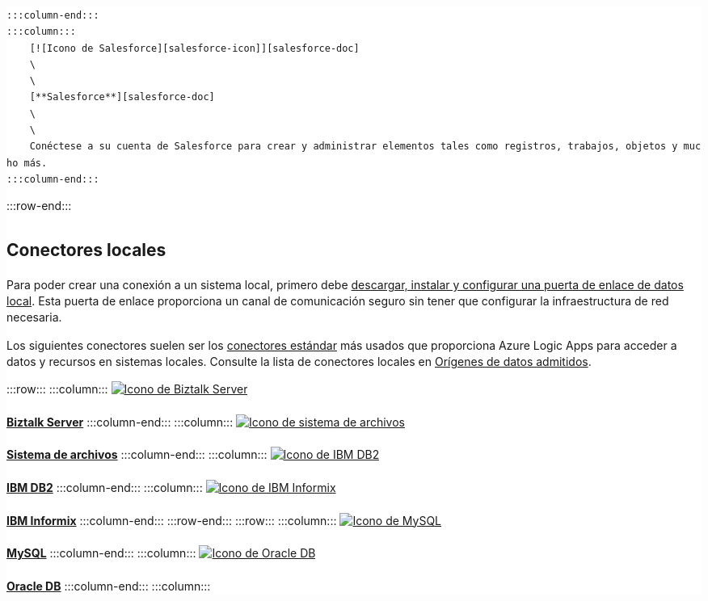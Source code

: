     :::column-end:::
    :::column:::
        [![Icono de Salesforce][salesforce-icon]][salesforce-doc]
        \
        \
        [**Salesforce**][salesforce-doc]
        \
        \
        Conéctese a su cuenta de Salesforce para crear y administrar elementos tales como registros, trabajos, objetos y mucho más.
    :::column-end:::
:::row-end:::

## <a name="on-premises-connectors"></a>Conectores locales

Para poder crear una conexión a un sistema local, primero debe [descargar, instalar y configurar una puerta de enlace de datos local][gateway-doc]. Esta puerta de enlace proporciona un canal de comunicación seguro sin tener que configurar la infraestructura de red necesaria.

Los siguientes conectores suelen ser los [conectores estándar](#standard-connectors) más usados que proporciona Azure Logic Apps para acceder a datos y recursos en sistemas locales. Consulte la lista de conectores locales en [Orígenes de datos admitidos](../logic-apps/logic-apps-gateway-connection.md#supported-connections).

:::row:::
    :::column:::
        [![Icono de Biztalk Server][biztalk-server-icon]][biztalk-server-doc]
        \
        \
        [**Biztalk Server**][biztalk-server-doc]
    :::column-end:::
    :::column:::
        [![Icono de sistema de archivos][file-system-icon]][file-system-doc]
        \
        \
        [**Sistema de archivos**][file-system-doc]
    :::column-end:::
    :::column:::
        [![Icono de IBM DB2][ibm-db2-icon]][ibm-db2-doc]
        \
        \
        [**IBM DB2**][ibm-db2-doc]
    :::column-end:::
    :::column:::
        [![Icono de IBM Informix][ibm-informix-icon]][ibm-informix-doc]
        \
        \
        [**IBM Informix**][ibm-informix-doc]
    :::column-end:::
:::row-end:::
:::row:::
    :::column:::
        [![Icono de MySQL][mysql-icon]][mysql-doc]
        \
        \
        [**MySQL**][mysql-doc]
    :::column-end:::
    :::column:::
        [![Icono de Oracle DB][oracle-db-icon]][oracle-db-doc]
        \
        \
        [**Oracle DB**][oracle-db-doc]
    :::column-end:::
    :::column:::

[appfigures-icon]: ./media/apis-list/appfigures.png
[asana-icon]: ./media/apis-list/asana.png
[azure-automation-icon]: ./media/apis-list/azure-automation.png
[azure-blob-storage-icon]: ./media/apis-list/azure-blob-storage.png
[azure-cognitive-services-text-analytics-icon]: ./media/apis-list/azure-cognitive-services-text-analytics.png
[azure-cosmos-db-icon]: ./media/apis-list/azure-cosmos-db.png
[azure-data-lake-icon]: ./media/apis-list/azure-data-lake.png
[azure-devops-icon]: ./media/apis-list/azure-devops.png
[azure-document-db-icon]: ./media/apis-list/azure-document-db.png
[azure-event-grid-icon]: ./media/apis-list/azure-event-grid.png
[azure-event-grid-publish-icon]: ./media/apis-list/azure-event-grid-publish.png
[azure-event-hubs-icon]: ./media/apis-list/azure-event-hubs.png
[azure-file-storage-icon]: ./media/apis-list/azure-file-storage.png
[azure-key-vault-icon]: ./media/apis-list/azure-key-vault.png
[azure-ml-icon]: ./media/apis-list/azure-ml.png
[azure-monitor-logs-icon]: ./media/apis-list/azure-monitor-logs.png
[azure-queues-icon]: ./media/apis-list/azure-queues.png
[azure-resource-manager-icon]: ./media/apis-list/azure-resource-manager.png
[azure-service-bus-icon]: ./media/apis-list/azure-service-bus.png
[azure-sql-data-warehouse-icon]: ./media/apis-list/azure-sql-data-warehouse.png
[azure-table-storage-icon]: ./media/apis-list/azure-table-storage.png
[basecamp-3-icon]: ./media/apis-list/basecamp.png
[bitbucket-icon]: ./media/apis-list/bitbucket.png
[bitly-icon]: ./media/apis-list/bitly.png
[biztalk-server-icon]: ./media/apis-list/biztalk.png
[blogger-icon]: ./media/apis-list/blogger.png
[campfire-icon]: ./media/apis-list/campfire.png
[common-data-service-icon]: ./media/apis-list/common-data-service.png
[dynamics-365-financials-icon]: ./media/apis-list/dynamics-365-financials.png
[dynamics-365-operations-icon]: ./media/apis-list/dynamics-365-operations.png
[easy-redmine-icon]: ./media/apis-list/easyredmine.png
[file-system-icon]: ./media/apis-list/file-system.png
[ftp-icon]: ./media/apis-list/ftp.png
[github-icon]: ./media/apis-list/github.png
[google-calendar-icon]: ./media/apis-list/google-calendar.png
[google-drive-icon]: ./media/apis-list/google-drive.png
[google-sheets-icon]: ./media/apis-list/google-sheet.png
[google-tasks-icon]: ./media/apis-list/google-tasks.png
[hipchat-icon]: ./media/apis-list/hipchat.png
[ibm-3270-icon]: ./media/apis-list/ibm-3270.png
[ibm-db2-icon]: ./media/apis-list/ibm-db2.png
[ibm-informix-icon]: ./media/apis-list/ibm-informix.png
[ibm-mq-icon]: ./media/apis-list/ibm-mq.png
[insightly-icon]: ./media/apis-list/insightly.png
[instagram-icon]: ./media/apis-list/instagram.png
[instapaper-icon]: ./media/apis-list/instapaper.png
[jira-icon]: ./media/apis-list/jira.png
[mandrill-icon]: ./media/apis-list/mandrill.png
[mysql-icon]: ./media/apis-list/mysql.png
[office-365-outlook-icon]: ./media/apis-list/office-365.png
[onedrive-icon]: ./media/apis-list/onedrive.png
[onedrive-for-business-icon]: ./media/apis-list/onedrive-business.png
[oracle-db-icon]: ./media/apis-list/oracle-db.png
[outlook.com-icon]: ./media/apis-list/outlook.png
[pagerduty-icon]: ./media/apis-list/pagerduty.png
[pinterest-icon]: ./media/apis-list/pinterest.png
[postgre-sql-icon]: ./media/apis-list/postgre-sql.png
[project-online-icon]: ./media/apis-list/projecton-line.png
[redmine-icon]: ./media/apis-list/redmine.png
[salesforce-icon]: ./media/apis-list/salesforce.png
[sap-icon]: ./media/apis-list/sap.png
[send-grid-icon]: ./media/apis-list/sendgrid.png
[sftp-ssh-icon]: ./media/apis-list/sftp.png
[sharepoint-online-icon]: ./media/apis-list/sharepoint-online.png
[sharepoint-server-icon]: ./media/apis-list/sharepoint-server.png
[slack-icon]: ./media/apis-list/slack.png
[smartsheet-icon]: ./media/apis-list/smartsheet.png
[smtp-icon]: ./media/apis-list/smtp.png
[sparkpost-icon]: ./media/apis-list/sparkpost.png
[sql-server-icon]: ./media/apis-list/sql.png
[teradata-icon]: ./media/apis-list/teradata.png
[todoist-icon]: ./media/apis-list/todoist.png
[twilio-icon]: ./media/apis-list/twilio.png
[vimeo-icon]: ./media/apis-list/vimeo.png
[wordpress-icon]: ./media/apis-list/wordpress.png
[youtube-icon]: ./media/apis-list/youtube.png
[azure-automation-doc]: /connectors/azureautomation/ "Creación y administración de trabajos de Automation para su infraestructura local y en la nube"
[azure-blob-storage-doc]: ./connectors-create-api-azureblobstorage.md "Administrar archivos del contenedor de blobs con el conector de Azure Blob Storage"
[azure-cosmos-db-doc]: /connectors/documentdb/ "Conectarse a Azure Cosmos DB para tener acceso a documentos y procedimientos almacenados"
[azure-event-grid-doc]: ../event-grid/monitor-virtual-machine-changes-event-grid-logic-app.md "Supervisar los eventos publicados por Event Grid, por ejemplo, cuando hay cambios en los recursos de Azure o de terceros"
[azure-event-hubs-doc]: ./connectors-create-api-azure-event-hubs.md "Conectarse a Azure Event Hubs para recibir y enviar eventos entre aplicaciones lógicas y Event Hubs"
[azure-file-storage-doc]: /connectors/azurefile/ "Conectarse a su cuenta de Azure Storage para crear, actualizar, obtener y eliminar archivos"
[azure-key-vault-doc]: /connectors/keyvault/ "Conexión a la instancia de Azure Key Vault para administrar sus secretos y claves"
[azure-monitor-logs-doc]: /connectors/azuremonitorlogs/ "Ejecución de consultas en los registros de Azure Monitor de las áreas de trabajo de Log Analytics y los componentes de Application Insights"
[azure-queues-doc]: /connectors/azurequeues/ "Conectarse a su cuenta de Azure Storage para crear y administrar colas y mensajes"
[azure-service-bus-doc]: ./connectors-create-api-servicebus.md "Envío de mensajes desde los temas y las colas de Service Bus y recepción de mensajes desde suscripciones y colas de Service Bus"
[azure-sql-data-warehouse-doc]: /connectors/sqldw/ "Conectarse a Azure Synapse Analytics para visualizar los datos"
[azure-table-storage-doc]: /connectors/azuretables/ "Conectarse a su cuenta de Azure Storage para crear, actualizar y consultar tablas y más"
[biztalk-server-doc]: /connectors/biztalk/ "Conectarse a su instancia de BizTalk Server para ejecutar aplicaciones basadas en BizTalk en paralelo con Azure Logic Apps"
[file-system-doc]: ../logic-apps/logic-apps-using-file-connector.md "Conectar con un sistema de archivos local"
[ftp-doc]: ./connectors-create-api-ftp.md "Conectar con un servidor FTP/FTPS para tareas de FTP, incluidas la carga, la obtención y la eliminación de archivos, entre otras"
[github-doc]: ./connectors-create-api-github.md "Conectar con GitHub y realizar un seguimiento de los problemas"
[google-calendar-doc]: ./connectors-create-api-googlecalendar.md "Conectarse con Google Calendar y administrar el calendario"
[google-sheets-doc]: ./connectors-create-api-googlesheet.md "Conectarse con Google Sheets para modificar sus hojas"
[google-tasks-doc]: ./connectors-create-api-googletasks.md "Conectarse con Google Tasks para administrar las tareas"
[ibm-3270-doc]: ./connectors-run-3270-apps-ibm-mainframe-create-api-3270.md "Conexión a aplicaciones de 3270 en sistemas centrales de IBM"
[ibm-db2-doc]: ./connectors-create-api-db2.md "Conectar con una instancia de IBM DB2 en la nube o local. Actualizar una fila, obtener una tabla, etc."
[ibm-informix-doc]: ./connectors-create-api-informix.md "Conectar con una instancia de Informix en la nube o local. Leer una fila, enumerar las tablas, etc."
[ibm-mq-doc]: ./connectors-create-api-mq.md "Conectarse a IBM MQ local o en Azure y enviar y recibir mensajes"
[instagram-doc]: ./connectors-create-api-instagram.md "Conectar con Instagram. Desencadenar eventos o realizar acciones en ellos"
[mandrill-doc]: ./connectors-create-api-mandrill.md "Conectar con Mandrill para realizar comunicaciones"
[mysql-doc]: /connectors/mysql/ "Conectarse con su base de datos de MySQL local para que pueda leer y escribir datos"
[office-365-outlook-doc]: ./connectors-create-api-office365-outlook.md "Conectarse a su cuenta profesional o educativa para enviar y recibir correos electrónicos, administrar su calendario y contactos y mucho más"
[onedrive-doc]: ./connectors-create-api-onedrive.md "Conectarse a la instancia personal de Microsoft OneDrive para cargar, eliminar, mostrar archivos y mucho más"
[onedrive-for-business-doc]: ./connectors-create-api-onedriveforbusiness.md "Conectarse a la instancia de Microsoft OneDrive de su empresa para cargar, eliminar, mostrar archivos y mucho más"
[oracle-db-doc]: ./connectors-create-api-oracledatabase.md "Conectarse a una base de datos de Oracle para agregar, insertar, eliminar filas y mucho más"
[outlook.com-doc]: ./connectors-create-api-outlook.md "Conectarse a su buzón de correo de Outlook para administrar sus correos, calendarios, contactos y mucho más"
[postgre-sql-doc]: /connectors/postgresql/ "Conectarse a su base de datos de PostgreSQL para leer datos de las tablas"
[salesforce-doc]: ./connectors-create-api-salesforce.md "Conectar con su cuenta de Salesforce. Administrar cuentas, clientes potenciales, oportunidades, etc."
[sap-connector-doc]: ../logic-apps/logic-apps-using-sap-connector.md "Conectar con un servidor SAP local"
[sendgrid-doc]: ./connectors-create-api-sendgrid.md "Conectar con SendGrid. Enviar correo electrónico y administrar listas de destinatarios"
[sftp-ssh-doc]: ./connectors-sftp-ssh.md "Conectarse con su cuenta SFTP mediante SSH. Cargar, obtener y eliminar archivos, entre otras operaciones."
[sharepoint-server-doc]: ./connectors-create-api-sharepoint.md "Conectarse al servidor local de SharePoint. Administrar documentos, elementos de lista, etc."
[sharepoint-online-doc]: ./connectors-create-api-sharepoint.md "Conectar con SharePoint Online. Administrar documentos, elementos de lista, etc."
[slack-doc]: ./connectors-create-api-slack.md "Conectar con Slack y publicar mensajes en los canales de Slack"
[smtp-doc]: ./connectors-create-api-smtp.md "Conectar con un servidor SMTP y enviar correo con datos adjuntos"
[sparkpost-doc]: ./connectors-create-api-sparkpost.md "Conectar con SparkPost para la comunicación"
[sql-server-doc]: ./connectors-create-api-sqlazure.md "Conectar con Azure SQL Database o SQL Server. Crear, actualizar, obtener y eliminar entradas en una tabla de base de datos SQL"
[teradata-doc]: /connectors/teradata/ "Conectarse a su base de datos de Teradata para leer datos de las tablas"
[twilio-doc]: ./connectors-create-api-twilio.md "Conectar con Twilio. Enviar y recibir mensajes, obtener los números disponibles, administrar los números de teléfono entrantes y mucho más."
[youtube-doc]: ./connectors-create-api-youtube.md "Conectar con YouTube. Administrar sus vídeos y canales"
[as2-icon]: ./media/apis-list/as2.png
[edifact-icon]: ./media/apis-list/edifact.png
[x12-icon]: ./media/apis-list/x12.png
[as2-doc]: ../logic-apps/logic-apps-enterprise-integration-as2.md "Codificar y descodificar mensajes que usan el protocolo AS2"
[edifact-doc]: ../logic-apps/logic-apps-enterprise-integration-edifact.md "Codificar y descodificar mensajes que usan el protocolo EDIFACT"
[edifact-decode-doc]: ../logic-apps/logic-apps-enterprise-integration-EDIFACT-decode.md "Descodificar mensajes que usan el protocolo EDIFACT"
[edifact-encode-doc]: ../logic-apps/logic-apps-enterprise-integration-EDIFACT-encode.md "Codificar mensajes que usan el protocolo EDIFACT"
[x12-doc]: ../logic-apps/logic-apps-enterprise-integration-x12.md "Codificar y descodificar mensajes que usan el protocolo X12"
[x12-decode-doc]: ../logic-apps/logic-apps-enterprise-integration-X12-decode.md "Descodificar mensajes que usan el protocolo X12"
[x12-encode-doc]: ../logic-apps/logic-apps-enterprise-integration-X12-encode.md "Codificar mensajes que usan el protocolo X12"
[gateway-doc]: ../logic-apps/logic-apps-gateway-connection.md "Conexión a orígenes de datos locales desde aplicaciones lógicas con una puerta de enlace de datos local"